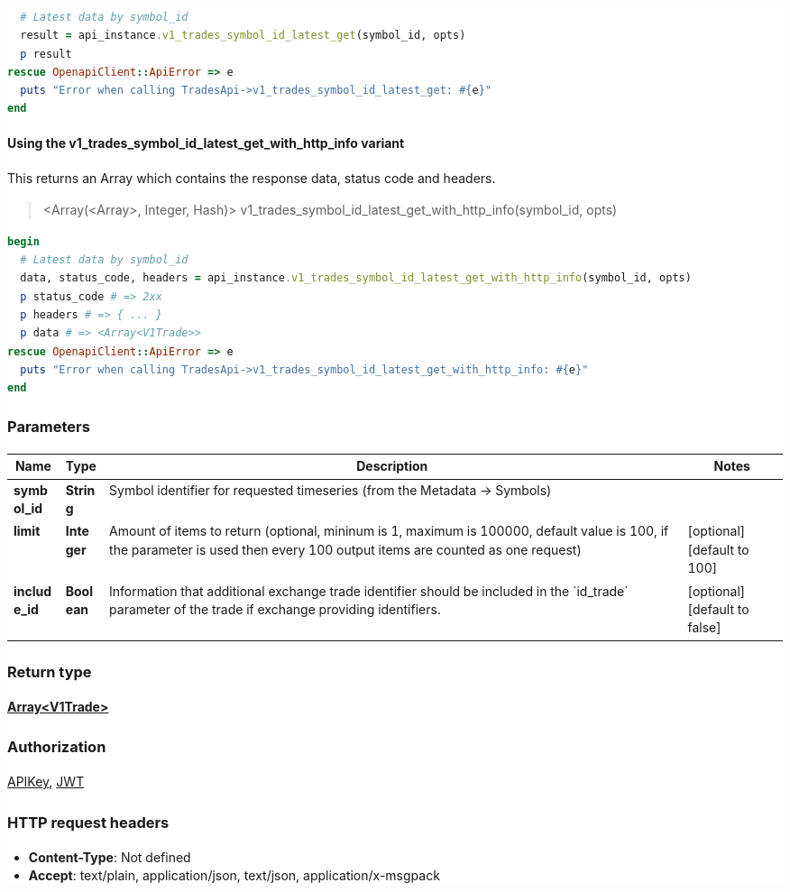 ```ruby
  # Latest data by symbol_id
  result = api_instance.v1_trades_symbol_id_latest_get(symbol_id, opts)
  p result
rescue OpenapiClient::ApiError => e
  puts "Error when calling TradesApi->v1_trades_symbol_id_latest_get: #{e}"
end
```

#### Using the v1_trades_symbol_id_latest_get_with_http_info variant

This returns an Array which contains the response data, status code and headers.

> <Array(<Array<V1Trade>>, Integer, Hash)> v1_trades_symbol_id_latest_get_with_http_info(symbol_id, opts)

```ruby
begin
  # Latest data by symbol_id
  data, status_code, headers = api_instance.v1_trades_symbol_id_latest_get_with_http_info(symbol_id, opts)
  p status_code # => 2xx
  p headers # => { ... }
  p data # => <Array<V1Trade>>
rescue OpenapiClient::ApiError => e
  puts "Error when calling TradesApi->v1_trades_symbol_id_latest_get_with_http_info: #{e}"
end
```

### Parameters

| Name | Type | Description | Notes |
| ---- | ---- | ----------- | ----- |
| **symbol_id** | **String** | Symbol identifier for requested timeseries (from the Metadata -&gt; Symbols) |  |
| **limit** | **Integer** | Amount of items to return (optional, mininum is 1, maximum is 100000, default value is 100, if the parameter is used then every 100 output items are counted as one request) | [optional][default to 100] |
| **include_id** | **Boolean** | Information that additional exchange trade identifier should be included in the &#x60;id_trade&#x60; parameter of the trade if exchange providing identifiers. | [optional][default to false] |

### Return type

[**Array&lt;V1Trade&gt;**](V1Trade.md)

### Authorization

[APIKey](../README.md#APIKey), [JWT](../README.md#JWT)

### HTTP request headers

- **Content-Type**: Not defined
- **Accept**: text/plain, application/json, text/json, application/x-msgpack

